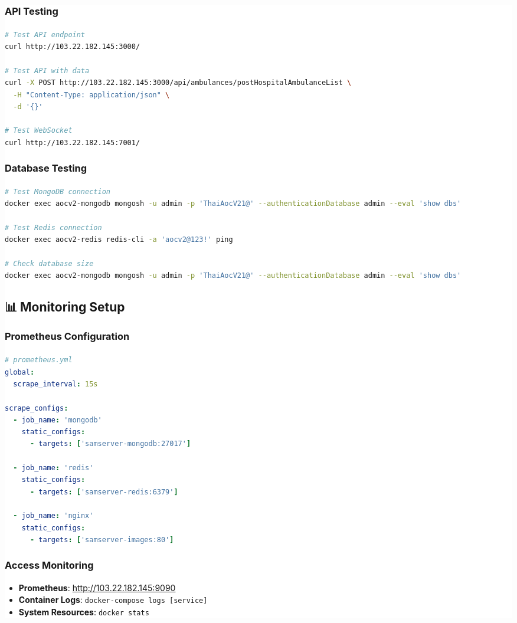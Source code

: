 ### API Testing
```bash
# Test API endpoint
curl http://103.22.182.145:3000/

# Test API with data
curl -X POST http://103.22.182.145:3000/api/ambulances/postHospitalAmbulanceList \
  -H "Content-Type: application/json" \
  -d '{}'

# Test WebSocket
curl http://103.22.182.145:7001/
```

### Database Testing
```bash
# Test MongoDB connection
docker exec aocv2-mongodb mongosh -u admin -p 'ThaiAocV21@' --authenticationDatabase admin --eval 'show dbs'

# Test Redis connection
docker exec aocv2-redis redis-cli -a 'aocv2@123!' ping

# Check database size
docker exec aocv2-mongodb mongosh -u admin -p 'ThaiAocV21@' --authenticationDatabase admin --eval 'show dbs'
```

## 📊 Monitoring Setup

### Prometheus Configuration
```yaml
# prometheus.yml
global:
  scrape_interval: 15s

scrape_configs:
  - job_name: 'mongodb'
    static_configs:
      - targets: ['samserver-mongodb:27017']
  
  - job_name: 'redis'
    static_configs:
      - targets: ['samserver-redis:6379']
  
  - job_name: 'nginx'
    static_configs:
      - targets: ['samserver-images:80']
```

### Access Monitoring
- **Prometheus**: http://103.22.182.145:9090
- **Container Logs**: `docker-compose logs [service]`
- **System Resources**: `docker stats`
